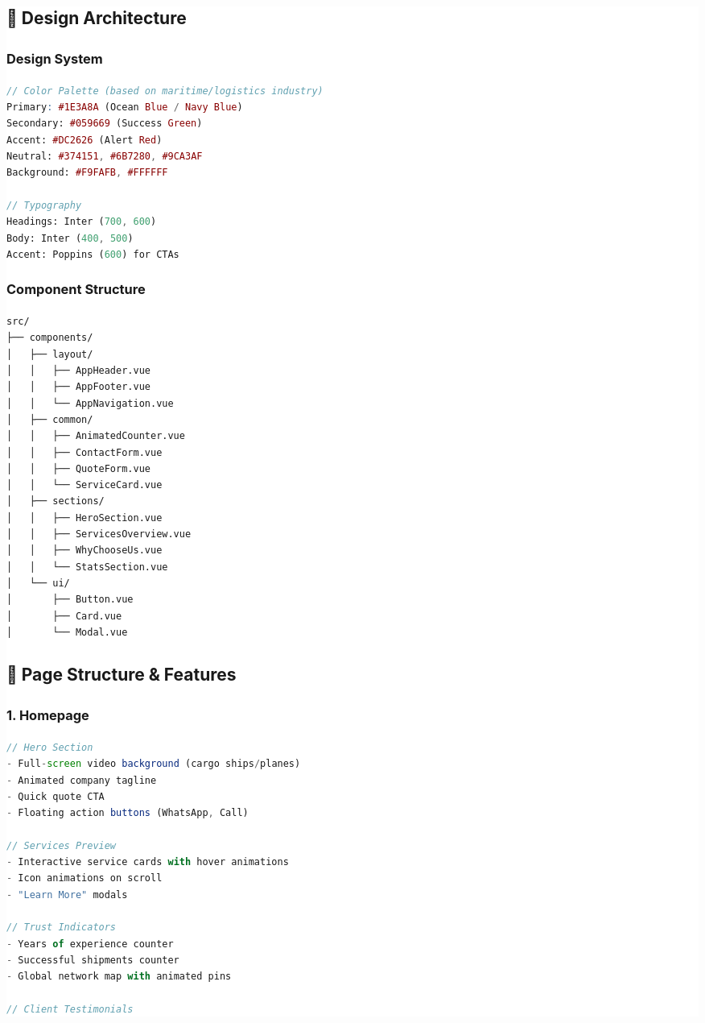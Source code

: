 ## 🎨 Design Architecture

### Design System
```scss
// Color Palette (based on maritime/logistics industry)
Primary: #1E3A8A (Ocean Blue / Navy Blue)
Secondary: #059669 (Success Green)  
Accent: #DC2626 (Alert Red)
Neutral: #374151, #6B7280, #9CA3AF
Background: #F9FAFB, #FFFFFF

// Typography
Headings: Inter (700, 600)
Body: Inter (400, 500)
Accent: Poppins (600) for CTAs
```

### Component Structure
```
src/
├── components/
│   ├── layout/
│   │   ├── AppHeader.vue
│   │   ├── AppFooter.vue
│   │   └── AppNavigation.vue
│   ├── common/
│   │   ├── AnimatedCounter.vue
│   │   ├── ContactForm.vue
│   │   ├── QuoteForm.vue
│   │   └── ServiceCard.vue
│   ├── sections/
│   │   ├── HeroSection.vue
│   │   ├── ServicesOverview.vue
│   │   ├── WhyChooseUs.vue
│   │   └── StatsSection.vue
│   └── ui/
│       ├── Button.vue
│       ├── Card.vue
│       └── Modal.vue
```

## 📱 Page Structure & Features

### 1. Homepage
```javascript
// Hero Section
- Full-screen video background (cargo ships/planes)
- Animated company tagline
- Quick quote CTA
- Floating action buttons (WhatsApp, Call)

// Services Preview
- Interactive service cards with hover animations
- Icon animations on scroll
- "Learn More" modals

// Trust Indicators
- Years of experience counter
- Successful shipments counter
- Global network map with animated pins

// Client Testimonials
```
